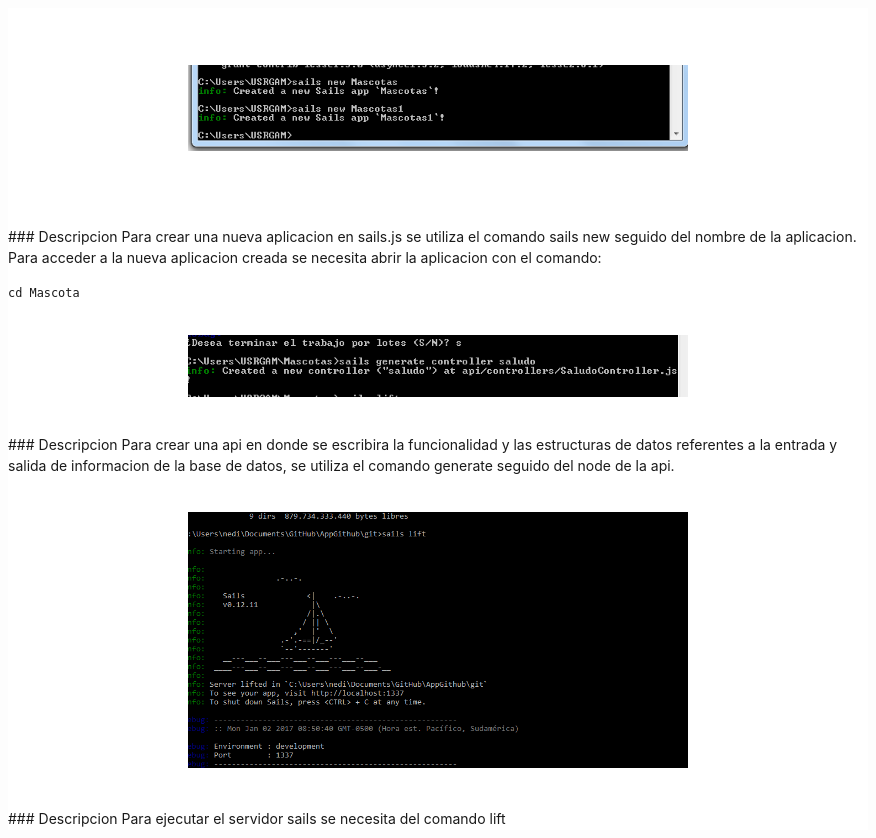 <p align="center">
<img src="https://github.com/faxa94/JavaScript/blob/sails2/imagenes/Captura2.PNG?raw=true" width="500" height="200">
</p>
### Descripcion
Para crear una nueva aplicacion en sails.js se utiliza el comando sails new seguido del nombre de la aplicacion. 
Para acceder a la nueva aplicacion creada se necesita abrir la aplicacion con el comando:

```html
cd Mascota
```

<p align="center">
<img src="https://github.com/faxa94/JavaScript/blob/sails2/imagenes/Captura3.PNG?raw=true" width="500" height="100">
</p>
### Descripcion
Para crear una api en donde se escribira la funcionalidad y las estructuras de datos referentes a la entrada y salida de informacion de la base de datos, se utiliza el comando generate seguido del node de la api.

<p align="center">
<img src="https://github.com/faxa94/JavaScript/blob/sails2/imagenes/Captura21.PNG?raw=true" width="500" height="300">
</p>
### Descripcion
Para ejecutar el servidor sails se necesita del comando lift
